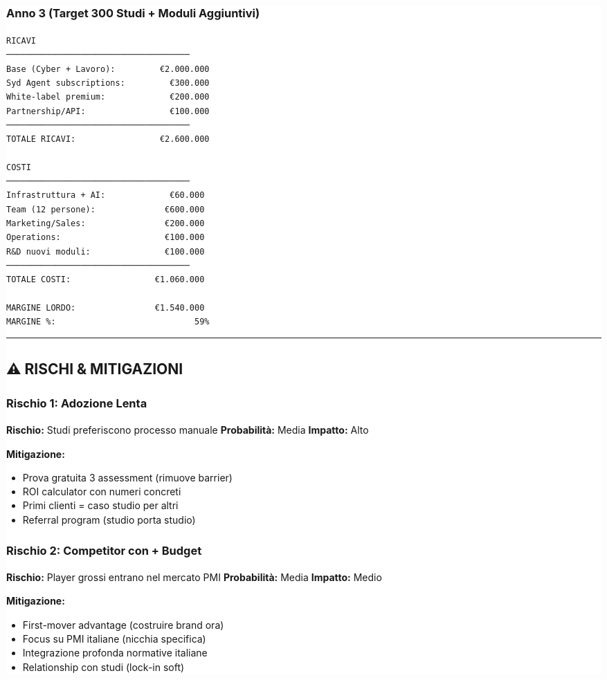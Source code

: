 ### Anno 3 (Target 300 Studi + Moduli Aggiuntivi)

```
RICAVI
─────────────────────────────────────
Base (Cyber + Lavoro):         €2.000.000
Syd Agent subscriptions:         €300.000
White-label premium:             €200.000
Partnership/API:                 €100.000
─────────────────────────────────────
TOTALE RICAVI:                 €2.600.000

COSTI
─────────────────────────────────────
Infrastruttura + AI:             €60.000
Team (12 persone):              €600.000
Marketing/Sales:                €200.000
Operations:                     €100.000
R&D nuovi moduli:               €100.000
─────────────────────────────────────
TOTALE COSTI:                 €1.060.000

MARGINE LORDO:                €1.540.000
MARGINE %:                            59%
```

---

## ⚠️ RISCHI & MITIGAZIONI

### Rischio 1: Adozione Lenta

**Rischio:** Studi preferiscono processo manuale
**Probabilità:** Media
**Impatto:** Alto

**Mitigazione:**
- Prova gratuita 3 assessment (rimuove barrier)
- ROI calculator con numeri concreti
- Primi clienti = caso studio per altri
- Referral program (studio porta studio)

### Rischio 2: Competitor con + Budget

**Rischio:** Player grossi entrano nel mercato PMI
**Probabilità:** Media
**Impatto:** Medio

**Mitigazione:**
- First-mover advantage (costruire brand ora)
- Focus su PMI italiane (nicchia specifica)
- Integrazione profonda normative italiane
- Relationship con studi (lock-in soft)
